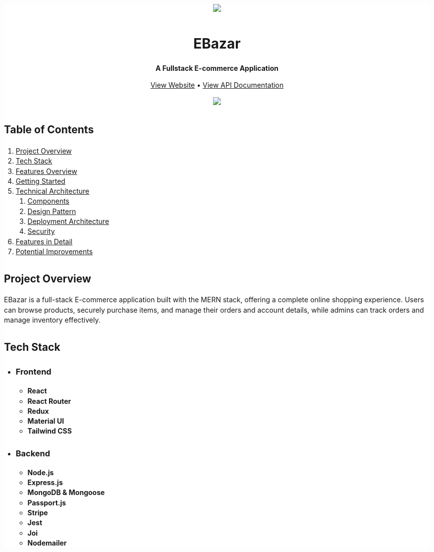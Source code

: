<div align="center">
  <img src="https://github.com/user-attachments/assets/ca432d2d-09a0-40f8-a043-bdbbae85b4c6" width="150"/>
    <h1 id="title">EBazar</h1>
    <p><strong> A Fullstack E-commerce Application</strong></p>
    <p>
      <a href="https://ebazar-a2pa.onrender.com">View Website</a> •
      <a href="https://documenter.getpostman.com/view/33572999/2sAY547K4U">View API Documentation</a>
    </p>
    <img src="https://github.com/user-attachments/assets/b1351b33-b68d-457f-b7c8-bc020adfba2d" width="700"/>
</div>

## Table of Contents


1. [Project Overview](#project-overview)
2. [Tech Stack](#tech-stack)
3. [Features Overview](#features-overview)
4. [Getting Started](#getting-started)
5. [Technical Architecture](#technical-architecture)
   1. [Components](#components)
   2. [Design Pattern](#design-pattern)
   3. [Deployment Architecture](#deployment-architecture)
   4. [Security](#security)
6. [Features in Detail](#features-in-detail)
7. [Potential Improvements](#potential-improvements)

## Project Overview

<p id="description">EBazar is a full-stack E-commerce application built with the MERN stack, offering a complete online shopping experience. Users can browse products, securely purchase items, and manage their orders and account details, while admins can track orders and manage inventory effectively.</p>

## Tech Stack

- ### Frontend

  - **React**
  - **React Router**
  - **Redux**
  - **Material UI**
  - **Tailwind CSS**

- ### Backend

  - **Node.js**
  - **Express.js**
  - **MongoDB & Mongoose**
  - **Passport.js**
  - **Stripe**
  - **Jest**
  - **Joi**
  - **Nodemailer**
